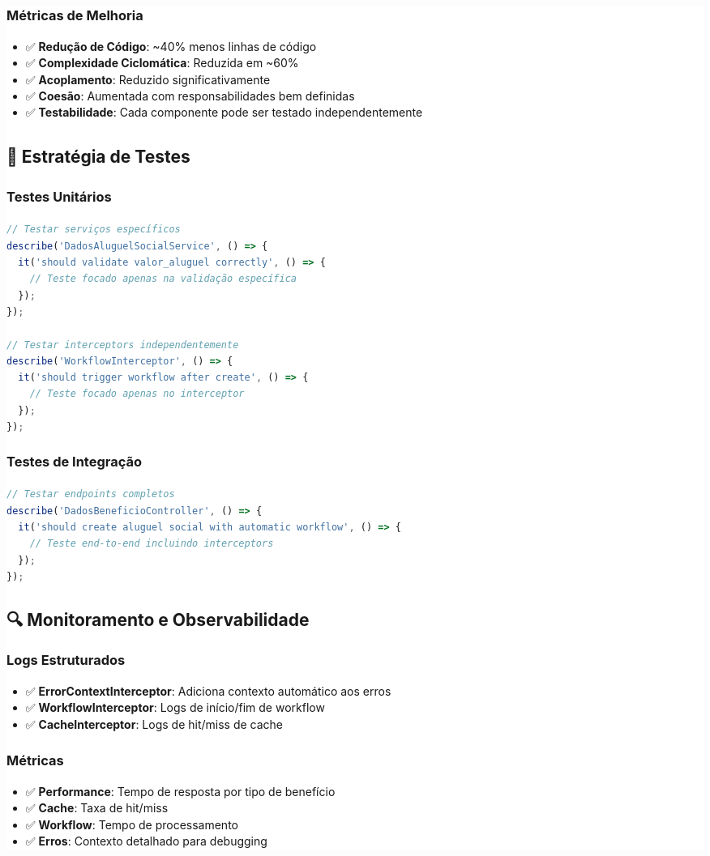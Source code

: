 ### Métricas de Melhoria

- ✅ **Redução de Código**: ~40% menos linhas de código
- ✅ **Complexidade Ciclomática**: Reduzida em ~60%
- ✅ **Acoplamento**: Reduzido significativamente
- ✅ **Coesão**: Aumentada com responsabilidades bem definidas
- ✅ **Testabilidade**: Cada componente pode ser testado independentemente

## 🧪 Estratégia de Testes

### Testes Unitários

```typescript
// Testar serviços específicos
describe('DadosAluguelSocialService', () => {
  it('should validate valor_aluguel correctly', () => {
    // Teste focado apenas na validação específica
  });
});

// Testar interceptors independentemente
describe('WorkflowInterceptor', () => {
  it('should trigger workflow after create', () => {
    // Teste focado apenas no interceptor
  });
});
```

### Testes de Integração

```typescript
// Testar endpoints completos
describe('DadosBeneficioController', () => {
  it('should create aluguel social with automatic workflow', () => {
    // Teste end-to-end incluindo interceptors
  });
});
```

## 🔍 Monitoramento e Observabilidade

### Logs Estruturados

- ✅ **ErrorContextInterceptor**: Adiciona contexto automático aos erros
- ✅ **WorkflowInterceptor**: Logs de início/fim de workflow
- ✅ **CacheInterceptor**: Logs de hit/miss de cache

### Métricas

- ✅ **Performance**: Tempo de resposta por tipo de benefício
- ✅ **Cache**: Taxa de hit/miss
- ✅ **Workflow**: Tempo de processamento
- ✅ **Erros**: Contexto detalhado para debugging
